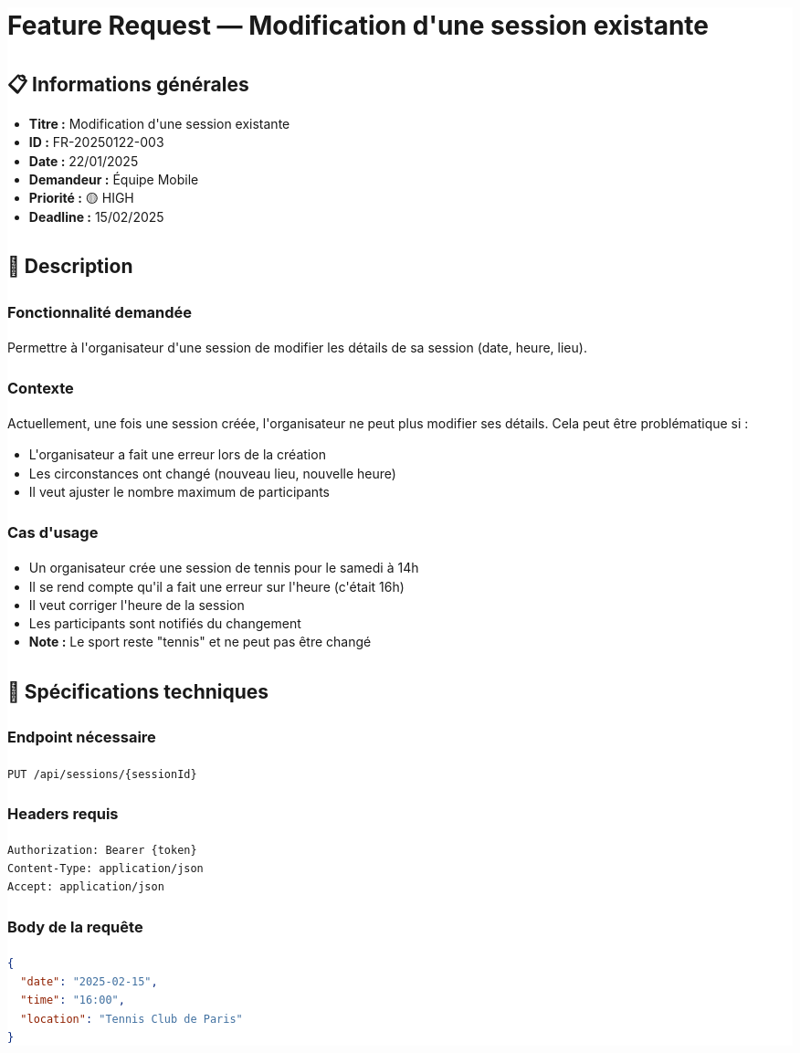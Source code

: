 # Feature Request — Modification d'une session existante

## 📋 Informations générales

- **Titre :** Modification d'une session existante
- **ID :** FR-20250122-003
- **Date :** 22/01/2025
- **Demandeur :** Équipe Mobile
- **Priorité :** 🟡 HIGH
- **Deadline :** 15/02/2025

## 🎯 Description

### Fonctionnalité demandée
Permettre à l'organisateur d'une session de modifier les détails de sa session (date, heure, lieu).

### Contexte
Actuellement, une fois une session créée, l'organisateur ne peut plus modifier ses détails. Cela peut être problématique si :
- L'organisateur a fait une erreur lors de la création
- Les circonstances ont changé (nouveau lieu, nouvelle heure)
- Il veut ajuster le nombre maximum de participants

### Cas d'usage
- Un organisateur crée une session de tennis pour le samedi à 14h
- Il se rend compte qu'il a fait une erreur sur l'heure (c'était 16h)
- Il veut corriger l'heure de la session
- Les participants sont notifiés du changement
- **Note :** Le sport reste "tennis" et ne peut pas être changé

## 🔧 Spécifications techniques

### Endpoint nécessaire
```
PUT /api/sessions/{sessionId}
```

### Headers requis
```
Authorization: Bearer {token}
Content-Type: application/json
Accept: application/json
```

### Body de la requête
```json
{
  "date": "2025-02-15",
  "time": "16:00",
  "location": "Tennis Club de Paris"
}
```
